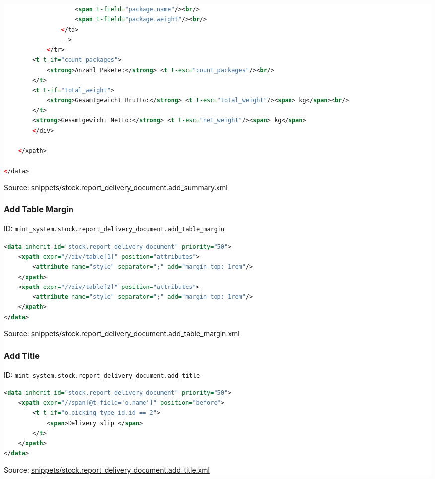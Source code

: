 ```xml
                    <span t-field="package.name"/><br/>
                    <span t-field="package.weight"/><br/>
                </td>
                -->
            </tr>
        <t t-if="count_packages">
            <strong>Anzahl Pakete:</strong> <t t-esc="count_packages"/><br/>
        </t>
        <t t-if="total_weight">
            <strong>Gesamtgewicht Brutto:</strong> <t t-esc="total_weight"/><span> kg</span><br/>
        </t>
        <strong>Gesamtgewicht Netto:</strong> <t t-esc="net_weight"/><span> kg</span>
        </div>    
            
    </xpath>
    
</data>
```
Source: [snippets/stock.report_delivery_document.add_summary.xml](https://github.com/Mint-System/Odoo-Build/tree/16.0/snippets/stock.report_delivery_document.add_summary.xml)

### Add Table Margin  
ID: `mint_system.stock.report_delivery_document.add_table_margin`  
```xml
<data inherit_id="stock.report_delivery_document" priority="50">
    <xpath expr="//div/table[1]" position="attributes">
        <attribute name="style" separator=";" add="margin-top: 1rem"/>
    </xpath>
    <xpath expr="//div/table[2]" position="attributes">
        <attribute name="style" separator=";" add="margin-top: 1rem"/>
    </xpath>
</data>

```
Source: [snippets/stock.report_delivery_document.add_table_margin.xml](https://github.com/Mint-System/Odoo-Build/tree/16.0/snippets/stock.report_delivery_document.add_table_margin.xml)

### Add Title  
ID: `mint_system.stock.report_delivery_document.add_title`  
```xml
<data inherit_id="stock.report_delivery_document" priority="50">
    <xpath expr="//span[@t-field='o.name']" position="before">
        <t t-if="o.picking_type_id.id == 2">
            <span>Delivery slip </span>
        </t>
    </xpath>
</data>

```
Source: [snippets/stock.report_delivery_document.add_title.xml](https://github.com/Mint-System/Odoo-Build/tree/16.0/snippets/stock.report_delivery_document.add_title.xml)
